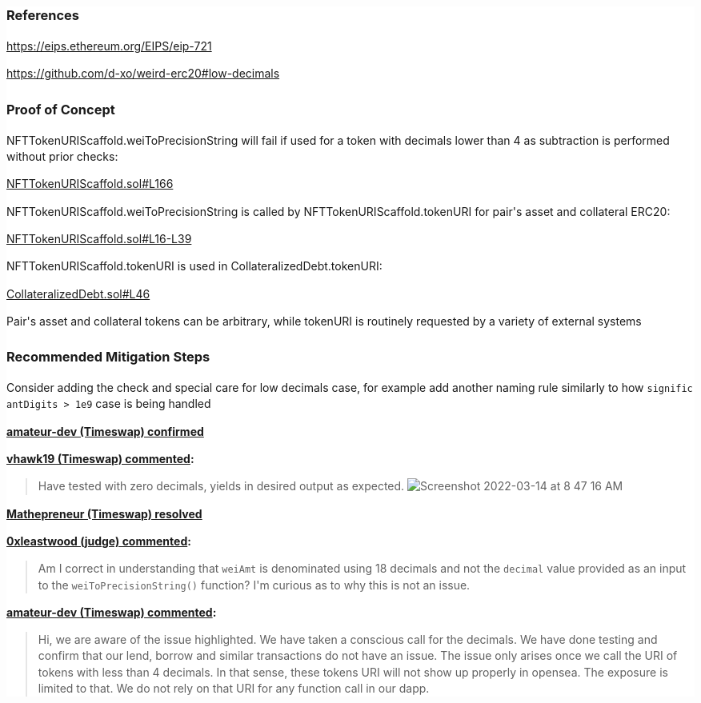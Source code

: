### References

<https://eips.ethereum.org/EIPS/eip-721>

<https://github.com/d-xo/weird-erc20#low-decimals>

### Proof of Concept

NFTTokenURIScaffold.weiToPrecisionString will fail if used for a token with decimals lower than 4 as subtraction is performed without prior checks:

[NFTTokenURIScaffold.sol#L166](https://github.com/code-423n4/2022-03-timeswap/blob/main/Timeswap/Convenience/contracts/libraries/NFTTokenURIScaffold.sol#L166)<br>

NFTTokenURIScaffold.weiToPrecisionString is called by NFTTokenURIScaffold.tokenURI for pair's asset and collateral ERC20:

[NFTTokenURIScaffold.sol#L16-L39](https://github.com/code-423n4/2022-03-timeswap/blob/main/Timeswap/Convenience/contracts/libraries/NFTTokenURIScaffold.sol#L16-L39)<br>

NFTTokenURIScaffold.tokenURI is used in CollateralizedDebt.tokenURI:

[CollateralizedDebt.sol#L46](https://github.com/code-423n4/2022-03-timeswap/blob/main/Timeswap/Convenience/contracts/CollateralizedDebt.sol#L46)<br>

Pair's asset and collateral tokens can be arbitrary, while tokenURI is routinely requested by a variety of external systems

### Recommended Mitigation Steps

Consider adding the check and special care for low decimals case, for example add another naming rule similarly to how `significantDigits > 1e9` case is being handled

**[amateur-dev (Timeswap) confirmed](https://github.com/code-423n4/2022-03-timeswap-findings/issues/33)**

**[vhawk19 (Timeswap) commented](https://github.com/code-423n4/2022-03-timeswap-findings/issues/33#issuecomment-1066298800):**
 > Have tested with zero decimals, yields in desired output as expected.
> <img width="1665" alt="Screenshot 2022-03-14 at 8 47 16 AM" src="https://user-images.githubusercontent.com/24829996/158098919-ff03f04e-821f-4b4d-b534-1d60f67ab32d.png">

**[Mathepreneur (Timeswap) resolved](https://github.com/code-423n4/2022-03-timeswap-findings/issues/33)**

**[0xleastwood (judge) commented](https://github.com/code-423n4/2022-03-timeswap-findings/issues/33#issuecomment-1086577584):**
 > Am I correct in understanding that `weiAmt` is denominated using 18 decimals and not the `decimal` value provided as an input to the `weiToPrecisionString()` function? I'm curious as to why this is not an issue.

**[amateur-dev (Timeswap) commented](https://github.com/code-423n4/2022-03-timeswap-findings/issues/33#issuecomment-1110648536):**
 > Hi, we are aware of the issue highlighted.  We have taken a conscious call for the decimals.  We have done testing and confirm that our lend, borrow and similar transactions do not have an issue.  The issue only arises once we call the URI of tokens with less than 4 decimals.  In that sense, these tokens URI will not show up properly in opensea.  The exposure is limited to that.  We do not rely on that URI for any function call in our dapp.
